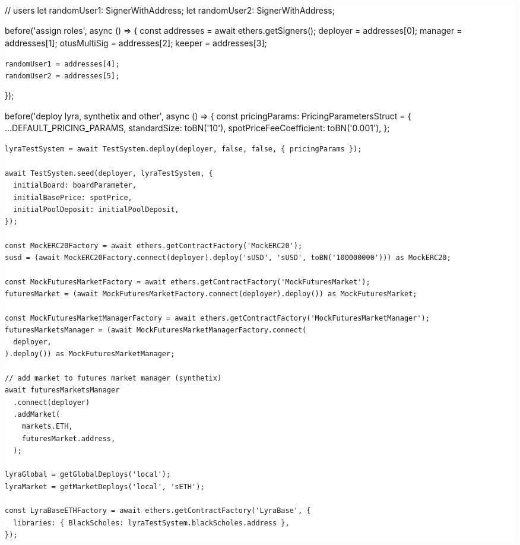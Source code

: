   // users
  let randomUser1: SignerWithAddress;
  let randomUser2: SignerWithAddress;

  before('assign roles', async () => {
    const addresses = await ethers.getSigners();
    deployer = addresses[0];
    manager = addresses[1];
    otusMultiSig = addresses[2];
    keeper = addresses[3];

    randomUser1 = addresses[4];
    randomUser2 = addresses[5];
  });

  before('deploy lyra, synthetix and other', async () => {
    const pricingParams: PricingParametersStruct = {
      ...DEFAULT_PRICING_PARAMS,
      standardSize: toBN('10'),
      spotPriceFeeCoefficient: toBN('0.001'),
    };

    lyraTestSystem = await TestSystem.deploy(deployer, false, false, { pricingParams });

    await TestSystem.seed(deployer, lyraTestSystem, {
      initialBoard: boardParameter,
      initialBasePrice: spotPrice,
      initialPoolDeposit: initialPoolDeposit,
    });

    const MockERC20Factory = await ethers.getContractFactory('MockERC20');
    susd = (await MockERC20Factory.connect(deployer).deploy('sUSD', 'sUSD', toBN('100000000'))) as MockERC20;

    const MockFuturesMarketFactory = await ethers.getContractFactory('MockFuturesMarket');
    futuresMarket = (await MockFuturesMarketFactory.connect(deployer).deploy()) as MockFuturesMarket;

    const MockFuturesMarketManagerFactory = await ethers.getContractFactory('MockFuturesMarketManager');
    futuresMarketsManager = (await MockFuturesMarketManagerFactory.connect(
      deployer,
    ).deploy()) as MockFuturesMarketManager;

    // add market to futures market manager (synthetix)
    await futuresMarketsManager
      .connect(deployer)
      .addMarket(
        markets.ETH,
        futuresMarket.address,
      );

    lyraGlobal = getGlobalDeploys('local');
    lyraMarket = getMarketDeploys('local', 'sETH');

    const LyraBaseETHFactory = await ethers.getContractFactory('LyraBase', {
      libraries: { BlackScholes: lyraTestSystem.blackScholes.address },
    });
